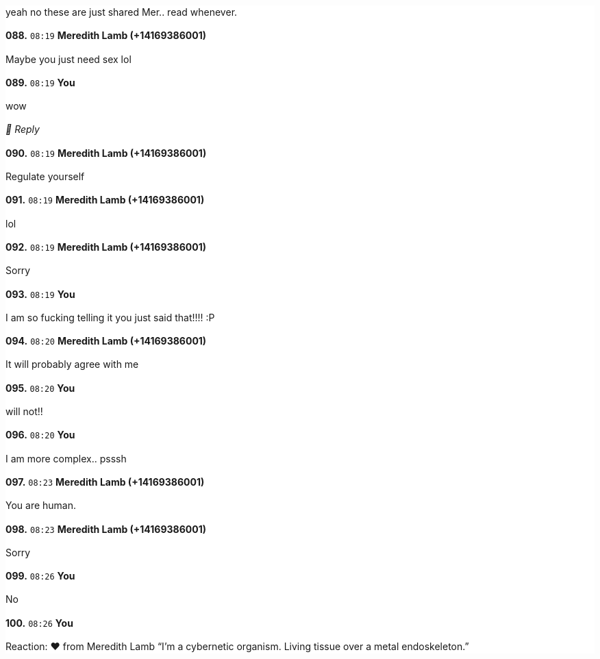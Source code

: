 yeah no these are just shared Mer\.\. read whenever\.


**088.** `08:19` **Meredith Lamb (+14169386001)**

Maybe you just need sex lol


**089.** `08:19` **You**

>
wow

*💬 Reply*

**090.** `08:19` **Meredith Lamb (+14169386001)**

Regulate yourself


**091.** `08:19` **Meredith Lamb (+14169386001)**

lol


**092.** `08:19` **Meredith Lamb (+14169386001)**

Sorry


**093.** `08:19` **You**

I am so fucking telling it you just said that\!\!\!\! :P


**094.** `08:20` **Meredith Lamb (+14169386001)**

It will probably agree with me


**095.** `08:20` **You**

will not\!\!


**096.** `08:20` **You**

I am more complex\.\. psssh


**097.** `08:23` **Meredith Lamb (+14169386001)**

You are human\.


**098.** `08:23` **Meredith Lamb (+14169386001)**

Sorry


**099.** `08:26` **You**

No


**100.** `08:26` **You**

Reaction: ❤️ from Meredith Lamb
“I’m a cybernetic organism\. Living tissue over a metal endoskeleton\.”
